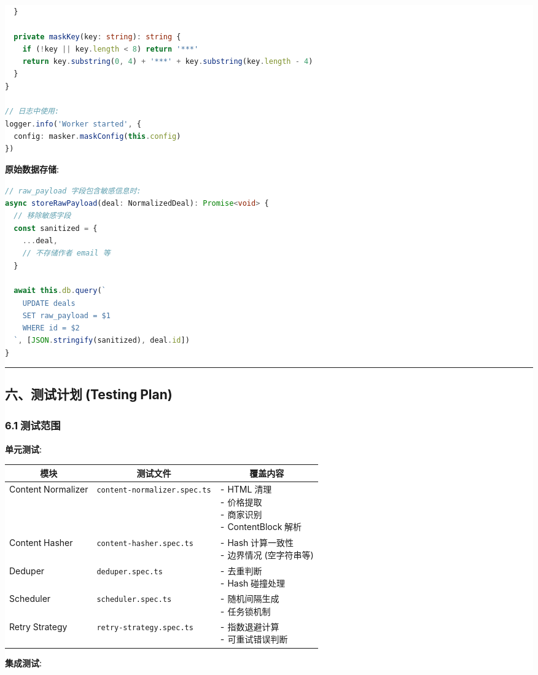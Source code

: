 ```typescript
  }

  private maskKey(key: string): string {
    if (!key || key.length < 8) return '***'
    return key.substring(0, 4) + '***' + key.substring(key.length - 4)
  }
}

// 日志中使用:
logger.info('Worker started', {
  config: masker.maskConfig(this.config)
})
```

**原始数据存储**:
```typescript
// raw_payload 字段包含敏感信息时:
async storeRawPayload(deal: NormalizedDeal): Promise<void> {
  // 移除敏感字段
  const sanitized = {
    ...deal,
    // 不存储作者 email 等
  }

  await this.db.query(`
    UPDATE deals
    SET raw_payload = $1
    WHERE id = $2
  `, [JSON.stringify(sanitized), deal.id])
}
```

---

## 六、测试计划 (Testing Plan)

### 6.1 测试范围

**单元测试**:

| 模块 | 测试文件 | 覆盖内容 |
|------|----------|----------|
| Content Normalizer | `content-normalizer.spec.ts` | - HTML 清理<br>- 价格提取<br>- 商家识别<br>- ContentBlock 解析 |
| Content Hasher | `content-hasher.spec.ts` | - Hash 计算一致性<br>- 边界情况 (空字符串等) |
| Deduper | `deduper.spec.ts` | - 去重判断<br>- Hash 碰撞处理 |
| Scheduler | `scheduler.spec.ts` | - 随机间隔生成<br>- 任务锁机制 |
| Retry Strategy | `retry-strategy.spec.ts` | - 指数退避计算<br>- 可重试错误判断 |

**集成测试**:
